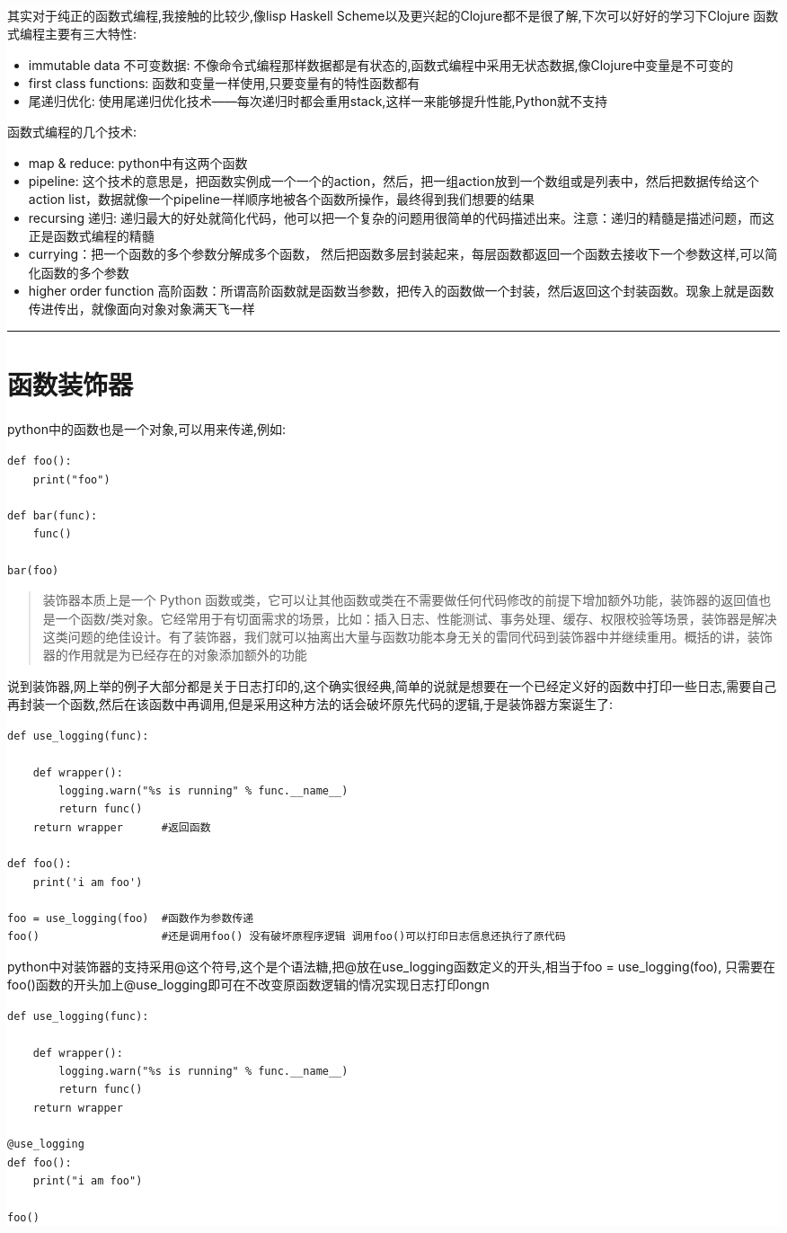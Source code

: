 其实对于纯正的函数式编程,我接触的比较少,像lisp Haskell Scheme以及更兴起的Clojure都不是很了解,下次可以好好的学习下Clojure
函数式编程主要有三大特性:
- immutable data 不可变数据: 不像命令式编程那样数据都是有状态的,函数式编程中采用无状态数据,像Clojure中变量是不可变的
- first class functions: 函数和变量一样使用,只要变量有的特性函数都有
- 尾递归优化: 使用尾递归优化技术——每次递归时都会重用stack,这样一来能够提升性能,Python就不支持

函数式编程的几个技术:
- map & reduce: python中有这两个函数
- pipeline: 这个技术的意思是，把函数实例成一个一个的action，然后，把一组action放到一个数组或是列表中，然后把数据传给这个action list，数据就像一个pipeline一样顺序地被各个函数所操作，最终得到我们想要的结果
- recursing 递归: 递归最大的好处就简化代码，他可以把一个复杂的问题用很简单的代码描述出来。注意：递归的精髓是描述问题，而这正是函数式编程的精髓
- currying：把一个函数的多个参数分解成多个函数， 然后把函数多层封装起来，每层函数都返回一个函数去接收下一个参数这样,可以简化函数的多个参数
- higher order function 高阶函数：所谓高阶函数就是函数当参数，把传入的函数做一个封装，然后返回这个封装函数。现象上就是函数传进传出，就像面向对象对象满天飞一样

---

# 函数装饰器

python中的函数也是一个对象,可以用来传递,例如:

```
def foo():
    print("foo")

def bar(func):
    func()

bar(foo)
```

> 装饰器本质上是一个 Python 函数或类，它可以让其他函数或类在不需要做任何代码修改的前提下增加额外功能，装饰器的返回值也是一个函数/类对象。它经常用于有切面需求的场景，比如：插入日志、性能测试、事务处理、缓存、权限校验等场景，装饰器是解决这类问题的绝佳设计。有了装饰器，我们就可以抽离出大量与函数功能本身无关的雷同代码到装饰器中并继续重用。概括的讲，装饰器的作用就是为已经存在的对象添加额外的功能

说到装饰器,网上举的例子大部分都是关于日志打印的,这个确实很经典,简单的说就是想要在一个已经定义好的函数中打印一些日志,需要自己再封装一个函数,然后在该函数中再调用,但是采用这种方法的话会破坏原先代码的逻辑,于是装饰器方案诞生了:

```
def use_logging(func):

    def wrapper():
        logging.warn("%s is running" % func.__name__)
        return func()
    return wrapper      #返回函数

def foo():
    print('i am foo')

foo = use_logging(foo)  #函数作为参数传递
foo()                   #还是调用foo() 没有破坏原程序逻辑 调用foo()可以打印日志信息还执行了原代码 
```

python中对装饰器的支持采用@这个符号,这个是个语法糖,把@放在use_logging函数定义的开头,相当于foo = use_logging(foo), 只需要在foo()函数的开头加上@use_logging即可在不改变原函数逻辑的情况实现日志打印ongn     
```
def use_logging(func):

    def wrapper():
        logging.warn("%s is running" % func.__name__)
        return func()
    return wrapper

@use_logging
def foo():
    print("i am foo")

foo()
```